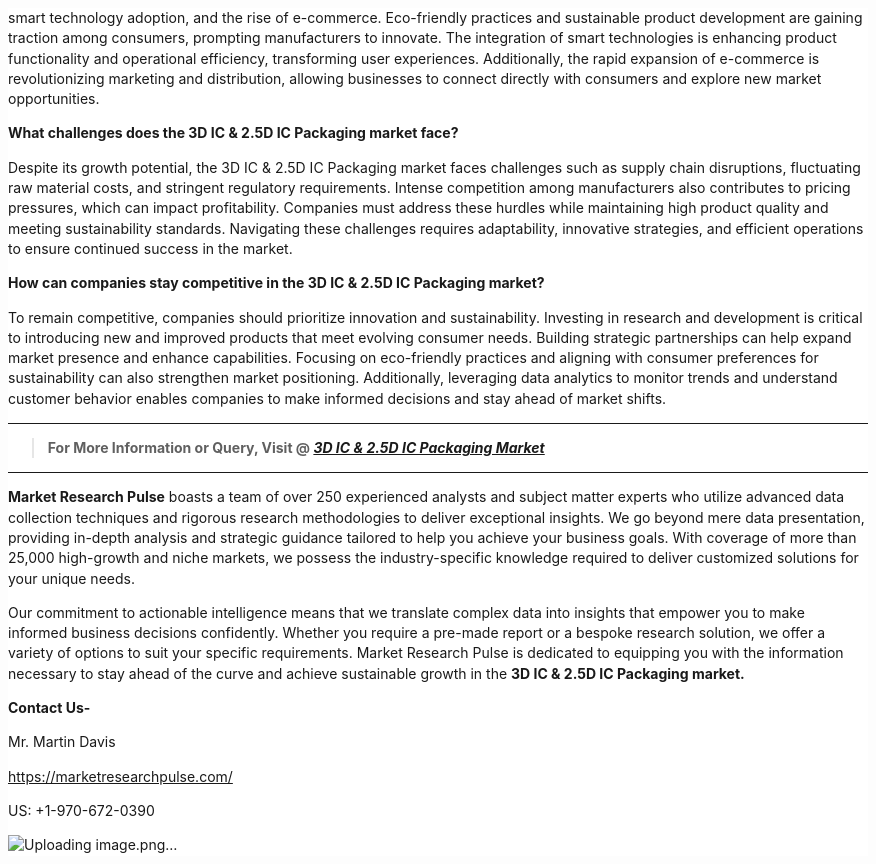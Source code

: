 smart technology adoption, and the rise of e-commerce. Eco-friendly practices and sustainable product development are gaining traction among consumers, prompting manufacturers to innovate. The integration of smart technologies is enhancing product functionality and operational efficiency, transforming user experiences. Additionally, the rapid expansion of e-commerce is revolutionizing marketing and distribution, allowing businesses to connect directly with consumers and explore new market opportunities.</p><p><strong>What challenges does the 3D IC & 2.5D IC Packaging market face?</strong></p><p>Despite its growth potential, the 3D IC & 2.5D IC Packaging market faces challenges such as supply chain disruptions, fluctuating raw material costs, and stringent regulatory requirements. Intense competition among manufacturers also contributes to pricing pressures, which can impact profitability. Companies must address these hurdles while maintaining high product quality and meeting sustainability standards. Navigating these challenges requires adaptability, innovative strategies, and efficient operations to ensure continued success in the market.</p><p><strong>How can companies stay competitive in the 3D IC & 2.5D IC Packaging market?</strong></p><p>To remain competitive, companies should prioritize innovation and sustainability. Investing in research and development is critical to introducing new and improved products that meet evolving consumer needs. Building strategic partnerships can help expand market presence and enhance capabilities. Focusing on eco-friendly practices and aligning with consumer preferences for sustainability can also strengthen market positioning. Additionally, leveraging data analytics to monitor trends and understand customer behavior enables companies to make informed decisions and stay ahead of market shifts.</p><hr /><blockquote><p><strong>For More Information or Query, Visit @&nbsp;<em><a href="https://marketresearchpulse.com/report/93469/3d-ic-25d-ic-packaging-market?utm_source=Linkedin&utm_medium=021">3D IC & 2.5D IC Packaging Market</a></em></strong></p></blockquote><hr /><p><strong>Market Research Pulse</strong> boasts a team of over 250 experienced analysts and subject matter experts who utilize advanced data collection techniques and rigorous research methodologies to deliver exceptional insights. We go beyond mere data presentation, providing in-depth analysis and strategic guidance tailored to help you achieve your business goals. With coverage of more than 25,000 high-growth and niche markets, we possess the industry-specific knowledge required to deliver customized solutions for your unique needs.</p><p>Our commitment to actionable intelligence means that we translate complex data into insights that empower you to make informed business decisions confidently. Whether you require a pre-made report or a bespoke research solution, we offer a variety of options to suit your specific requirements. Market Research Pulse is dedicated to equipping you with the information necessary to stay ahead of the curve and achieve sustainable growth in the <strong>3D IC & 2.5D IC Packaging market.</strong></p><p><strong>Contact Us-</strong></p><p>Mr. Martin Davis</p><p>https://marketresearchpulse.com/</p><p>US: +1-970-672-0390</p>
![Uploading image.png…]()
